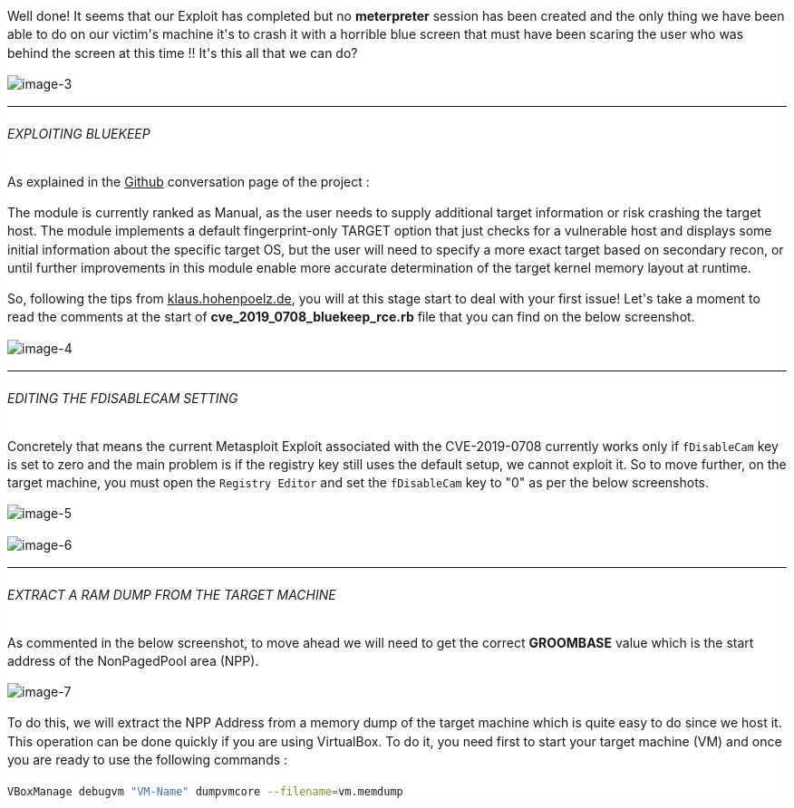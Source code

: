 Well done! It seems that our Exploit has completed but no **meterpreter** session has been created and the only thing we have been able to do on our victim's machine it's to crash it with a horrible blue screen that must have been scaring the user who was behind the screen at this time !! It's this all that we can do?

![image-3](https://raw.githubusercontent.com/neoslab/tutorials/master/medias/ef414d05cfbab3c223121f74b2a840d0-3.png "Image-3")

* * *

###### EXPLOITING BLUEKEEP

As explained in the [Github](https://github.com/rapid7/metasploit-framework/pull/12283) conversation page of the project :

The module is currently ranked as Manual, as the user needs to supply additional target information or risk crashing the target host. The module implements a default fingerprint-only TARGET option that just checks for a vulnerable host and displays some initial information about the specific target OS, but the user will need to specify a more exact target based on secondary recon, or until further improvements in this module enable more accurate determination of the target kernel memory layout at runtime.

So, following the tips from [klaus.hohenpoelz.de](https://klaus.hohenpoelz.de/playing-with-the-bluekeep-metasploit-module.html), you will at this stage start to deal with your first issue! Let's take a moment to read the comments at the start of **cve_2019_0708_bluekeep_rce.rb** file that you can find on the below screenshot.

![image-4](https://raw.githubusercontent.com/neoslab/tutorials/master/medias/ef414d05cfbab3c223121f74b2a840d0-4.png "Image-4")

* * *

###### EDITING THE FDISABLECAM SETTING

Concretely that means the current Metasploit Exploit associated with the CVE-2019-0708 currently works only if `fDisableCam` key is set to zero and the main problem is if the registry key still uses the default setup, we cannot exploit it. So to move further, on the target machine, you must open the `Registry Editor` and set the `fDisableCam` key to "0" as per the below screenshots.

![image-5](https://raw.githubusercontent.com/neoslab/tutorials/master/medias/ef414d05cfbab3c223121f74b2a840d0-5.png "Image-5")

![image-6](https://raw.githubusercontent.com/neoslab/tutorials/master/medias/ef414d05cfbab3c223121f74b2a840d0-6.png "Image-6")

* * *

###### EXTRACT A RAM DUMP FROM THE TARGET MACHINE

As commented in the below screenshot, to move ahead we will need to get the correct **GROOMBASE** value which is the start address of the NonPagedPool area (NPP).

![image-7](https://raw.githubusercontent.com/neoslab/tutorials/master/medias/ef414d05cfbab3c223121f74b2a840d0-7.png "Image-7")

To do this, we will extract the NPP Address from a memory dump of the target machine which is quite easy to do since we host it. This operation can be done quickly if you are using VirtualBox. To do it, you need first to start your target machine (VM) and once you are ready to use the following commands :

```bash
VBoxManage debugvm "VM-Name" dumpvmcore --filename=vm.memdump
```
